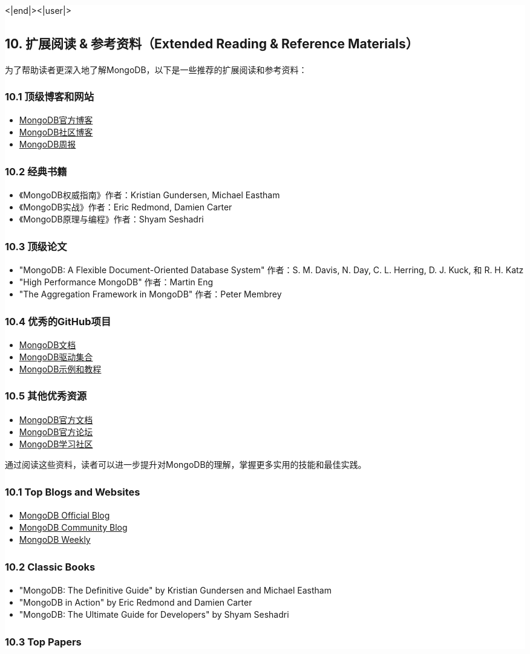 <|end|><|user|>
## 10. 扩展阅读 & 参考资料（Extended Reading & Reference Materials）

为了帮助读者更深入地了解MongoDB，以下是一些推荐的扩展阅读和参考资料：

### 10.1 顶级博客和网站

- [MongoDB官方博客](https://www.mongodb.com/blogs)
- [MongoDB社区博客](https://www.mongodb-knowledge.com/)
- [MongoDB周报](https://www.mongodbweekly.com/)

### 10.2 经典书籍

- 《MongoDB权威指南》作者：Kristian Gundersen, Michael Eastham
- 《MongoDB实战》作者：Eric Redmond, Damien Carter
- 《MongoDB原理与编程》作者：Shyam Seshadri

### 10.3 顶级论文

- "MongoDB: A Flexible Document-Oriented Database System" 作者：S. M. Davis, N. Day, C. L. Herring, D. J. Kuck, 和 R. H. Katz
- "High Performance MongoDB" 作者：Martin Eng
- "The Aggregation Framework in MongoDB" 作者：Peter Membrey

### 10.4 优秀的GitHub项目

- [MongoDB文档](https://github.com/mongodb/mongo)
- [MongoDB驱动集合](https://github.com/mongodb/mongo-java-driver)
- [MongoDB示例和教程](https://github.com/mongodb/docs)

### 10.5 其他优秀资源

- [MongoDB官方文档](https://docs.mongodb.com/)
- [MongoDB官方论坛](https://forums.mongodb.org/)
- [MongoDB学习社区](https://www.mongodb.org.cn/)

通过阅读这些资料，读者可以进一步提升对MongoDB的理解，掌握更多实用的技能和最佳实践。

### 10.1 Top Blogs and Websites

- [MongoDB Official Blog](https://www.mongodb.com/blogs)
- [MongoDB Community Blog](https://www.mongodb-knowledge.com/)
- [MongoDB Weekly](https://www.mongodbweekly.com/)

### 10.2 Classic Books

- "MongoDB: The Definitive Guide" by Kristian Gundersen and Michael Eastham
- "MongoDB in Action" by Eric Redmond and Damien Carter
- "MongoDB: The Ultimate Guide for Developers" by Shyam Seshadri

### 10.3 Top Papers
